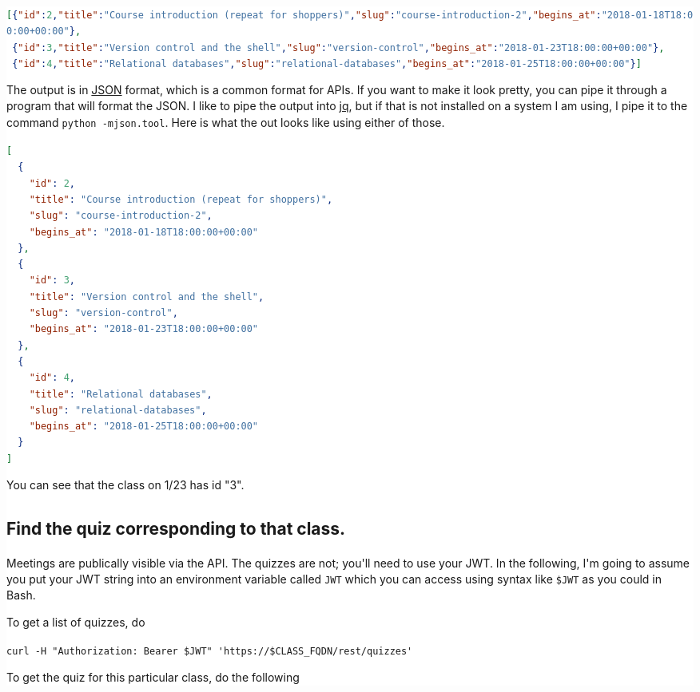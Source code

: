 ```json
[{"id":2,"title":"Course introduction (repeat for shoppers)","slug":"course-introduction-2","begins_at":"2018-01-18T18:00:00+00:00"}, 
 {"id":3,"title":"Version control and the shell","slug":"version-control","begins_at":"2018-01-23T18:00:00+00:00"}, 
 {"id":4,"title":"Relational databases","slug":"relational-databases","begins_at":"2018-01-25T18:00:00+00:00"}]
```

The output is in [JSON](https://www.json.org/) format, which is a common format
for APIs. If you want to make it look pretty, you can pipe it through a program
that will format the JSON. I like to pipe the output into
[jq](https://stedolan.github.io/jq/), but if that is not installed on a system 
I am using, I pipe it to the command `python -mjson.tool`. Here is what the 
out looks like using either of those.

```json
[
  {
    "id": 2,
    "title": "Course introduction (repeat for shoppers)",
    "slug": "course-introduction-2",
    "begins_at": "2018-01-18T18:00:00+00:00"
  },
  {
    "id": 3,
    "title": "Version control and the shell",
    "slug": "version-control",
    "begins_at": "2018-01-23T18:00:00+00:00"
  },
  {
    "id": 4,
    "title": "Relational databases",
    "slug": "relational-databases",
    "begins_at": "2018-01-25T18:00:00+00:00"
  }
]
```

You can see that the class on 1/23 has id "3".

## Find the quiz corresponding to that class.

Meetings are publically visible via the API. The quizzes are not;
you'll need to use your JWT. In the following, I'm going to assume
you put your JWT string into an environment variable called `JWT`
which you can access using syntax like `$JWT` as you could in Bash.

To get a list of quizzes, do

```
curl -H "Authorization: Bearer $JWT" 'https://$CLASS_FQDN/rest/quizzes'
```

To get the quiz for this particular class, do the following
